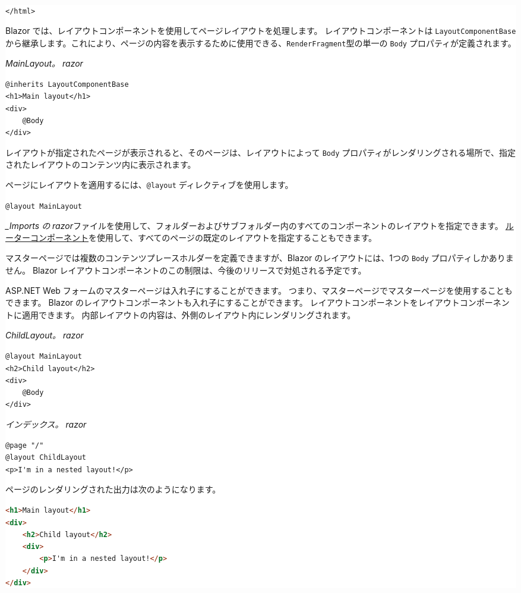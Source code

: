 ```aspx-csharp
</html>
```

Blazor では、レイアウトコンポーネントを使用してページレイアウトを処理します。 レイアウトコンポーネントは `LayoutComponentBase`から継承します。これにより、ページの内容を表示するために使用できる、`RenderFragment`型の単一の `Body` プロパティが定義されます。

*MainLayout。 razor*

```razor
@inherits LayoutComponentBase
<h1>Main layout</h1>
<div>
    @Body
</div>
```

レイアウトが指定されたページが表示されると、そのページは、レイアウトによって `Body` プロパティがレンダリングされる場所で、指定されたレイアウトのコンテンツ内に表示されます。

ページにレイアウトを適用するには、`@layout` ディレクティブを使用します。

```razor
@layout MainLayout
```

*_Imports の razor*ファイルを使用して、フォルダーおよびサブフォルダー内のすべてのコンポーネントのレイアウトを指定できます。 [ルーターコンポーネント](#router-component)を使用して、すべてのページの既定のレイアウトを指定することもできます。

マスターページでは複数のコンテンツプレースホルダーを定義できますが、Blazor のレイアウトには、1つの `Body` プロパティしかありません。 Blazor レイアウトコンポーネントのこの制限は、今後のリリースで対処される予定です。

ASP.NET Web フォームのマスターページは入れ子にすることができます。 つまり、マスターページでマスターページを使用することもできます。 Blazor のレイアウトコンポーネントも入れ子にすることができます。 レイアウトコンポーネントをレイアウトコンポーネントに適用できます。 内部レイアウトの内容は、外側のレイアウト内にレンダリングされます。

*ChildLayout。 razor*

```razor
@layout MainLayout
<h2>Child layout</h2>
<div>
    @Body
</div>
```

*インデックス。 razor*

```razor
@page "/"
@layout ChildLayout
<p>I'm in a nested layout!</p>
```

ページのレンダリングされた出力は次のようになります。

```html
<h1>Main layout</h1>
<div>
    <h2>Child layout</h2>
    <div>
        <p>I'm in a nested layout!</p>
    </div>
</div>
```
